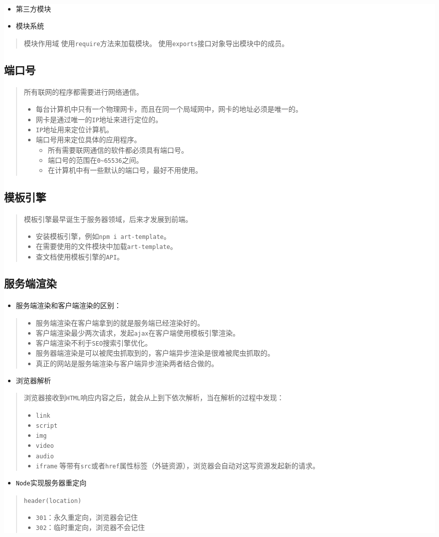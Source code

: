 - 第三方模块

- 模块系统

> 模块作用域
> 使用`require`方法来加载模块。
> 使用`exports`接口对象导出模块中的成员。

## 端口号

> 所有联网的程序都需要进行网络通信。
>
> - 每台计算机中只有一个物理网卡，而且在同一个局域网中，网卡的地址必须是唯一的。
> - 网卡是通过唯一的`IP`地址来进行定位的。
> - `IP`地址用来定位计算机。
> - 端口号用来定位具体的应用程序。
>   - 所有需要联网通信的软件都必须具有端口号。
>   - 端口号的范围在`0~65536`之间。
>   - 在计算机中有一些默认的端口号，最好不用使用。

## 模板引擎

> 模板引擎最早诞生于服务器领域，后来才发展到前端。
>
> - 安装模板引擎，例如`npm i art-template`。
> - 在需要使用的文件模块中加载`art-template`。
> - 查文档使用模板引擎的`API`。

## 服务端渲染

- 服务端渲染和客户端渲染的区别：

> - 服务端渲染在客户端拿到的就是服务端已经渲染好的。
> - 客户端渲染最少两次请求，发起`ajax`在客户端使用模板引擎渲染。
> - 客户端渲染不利于`SEO`搜索引擎优化。
> - 服务器端渲染是可以被爬虫抓取到的，客户端异步渲染是很难被爬虫抓取的。
> - 真正的网站是服务端渲染与客户端异步渲染两者结合做的。

- 浏览器解析

> 浏览器接收到`HTML`响应内容之后，就会从上到下依次解析，当在解析的过程中发现：
>
> - `link`
> - `script`
> - `img`
> - `video`
> - `audio`
> - `iframe`
> 等带有`src`或者`href`属性标签（外链资源），浏览器会自动对这写资源发起新的请求。

- `Node`实现服务器重定向

> `header(location)`
>
> - `301`：永久重定向，浏览器会记住
> - `302`：临时重定向，浏览器不会记住
